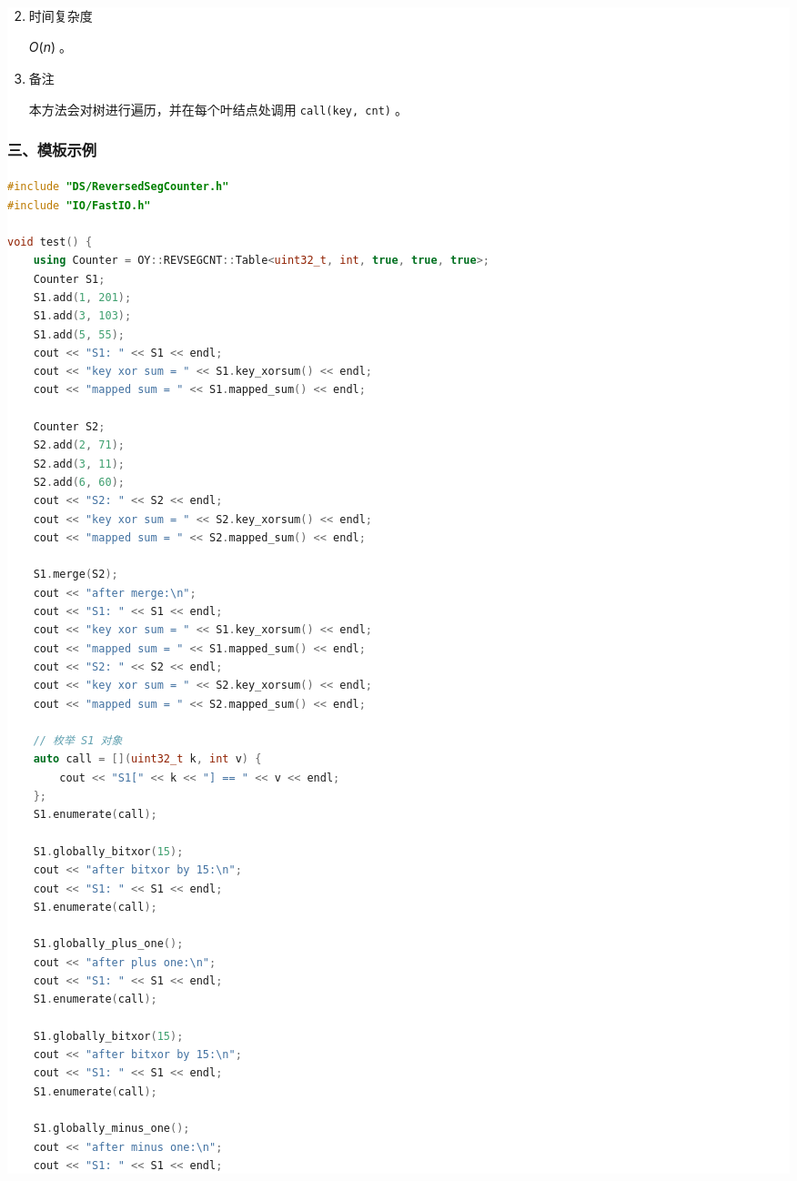 2. 时间复杂度

    $O(n)$ 。
   
3. 备注
   
   本方法会对树进行遍历，并在每个叶结点处调用 `call(key, cnt)` 。
   
### 三、模板示例

```c++
#include "DS/ReversedSegCounter.h"
#include "IO/FastIO.h"

void test() {
    using Counter = OY::REVSEGCNT::Table<uint32_t, int, true, true, true>;
    Counter S1;
    S1.add(1, 201);
    S1.add(3, 103);
    S1.add(5, 55);
    cout << "S1: " << S1 << endl;
    cout << "key xor sum = " << S1.key_xorsum() << endl;
    cout << "mapped sum = " << S1.mapped_sum() << endl;

    Counter S2;
    S2.add(2, 71);
    S2.add(3, 11);
    S2.add(6, 60);
    cout << "S2: " << S2 << endl;
    cout << "key xor sum = " << S2.key_xorsum() << endl;
    cout << "mapped sum = " << S2.mapped_sum() << endl;

    S1.merge(S2);
    cout << "after merge:\n";
    cout << "S1: " << S1 << endl;
    cout << "key xor sum = " << S1.key_xorsum() << endl;
    cout << "mapped sum = " << S1.mapped_sum() << endl;
    cout << "S2: " << S2 << endl;
    cout << "key xor sum = " << S2.key_xorsum() << endl;
    cout << "mapped sum = " << S2.mapped_sum() << endl;

    // 枚举 S1 对象
    auto call = [](uint32_t k, int v) {
        cout << "S1[" << k << "] == " << v << endl;
    };
    S1.enumerate(call);

    S1.globally_bitxor(15);
    cout << "after bitxor by 15:\n";
    cout << "S1: " << S1 << endl;
    S1.enumerate(call);

    S1.globally_plus_one();
    cout << "after plus one:\n";
    cout << "S1: " << S1 << endl;
    S1.enumerate(call);

    S1.globally_bitxor(15);
    cout << "after bitxor by 15:\n";
    cout << "S1: " << S1 << endl;
    S1.enumerate(call);

    S1.globally_minus_one();
    cout << "after minus one:\n";
    cout << "S1: " << S1 << endl;
```